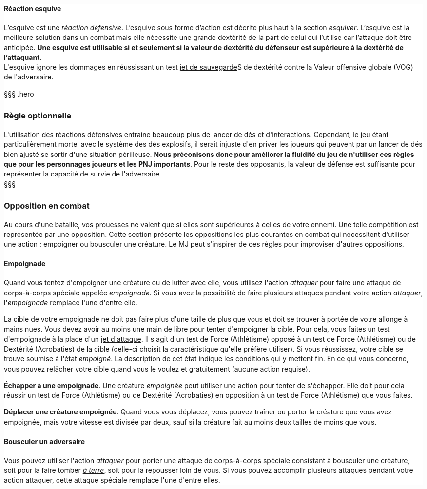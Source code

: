 #### Réaction esquive
L’esquive est une [_réaction défensive_](/combattre/#reaction-defensive). L’esquive sous forme d’action est décrite plus haut à la section [_esquiver_](/combattre/#esquiver). L’esquive est la meilleure solution dans un combat mais elle nécessite une grande dextérité de la part de celui qui l’utilise car l’attaque doit être anticipée. **Une esquive est utilisable si et seulement si la valeur de dextérité du défenseur est supérieure à la dextérité de l’attaquant**.  
L'esquive ignore les dommages en réussissant un test [jet de sauvegarde](/utiliser-les-caracteristiques/#jets-de-sauvegarde)S de dextérité contre la Valeur offensive globale (VOG) de l'adversaire.  

§§§ .hero
### Règle optionnelle
L'utilisation des réactions défensives entraine beaucoup plus de lancer de dés et d'interactions. Cependant, le jeu étant particulièrement mortel avec le système des dés explosifs, il serait injuste d'en priver les joueurs qui peuvent par un lancer de dés bien ajusté se sortir d'une situation périlleuse. **Nous préconisons donc pour améliorer la fluidité du jeu de n'utiliser ces règles que pour les personnages joueurs et les PNJ importants**. Pour le reste des opposants, la valeur de défense est suffisante pour représenter la capacité de survie de l'adversaire.  
§§§

### Opposition en combat
Au cours d'une bataille, vos prouesses ne valent que si elles sont supérieures à celles de votre ennemi. Une telle compétition est représentée par une opposition. Cette section présente les oppositions les plus courantes en combat qui nécessitent d'utiliser une action : empoigner ou bousculer une créature. Le MJ peut s'inspirer de ces règles pour improviser d'autres oppositions.

#### Empoignade
Quand vous tentez d'empoigner une créature ou de lutter avec elle, vous utilisez l'action [_attaquer_](/combattre/#attaquer) pour faire une attaque de corps-à-corps spéciale appelée _empoignade_. Si vous avez la possibilité de faire plusieurs attaques pendant votre action [_attaquer_](/combattre/#attaquer), l'_empoignade_ remplace l'une d'entre elle.

La cible de votre empoignade ne doit pas faire plus d'une taille de plus que vous et doit se trouver à portée de votre allonge à mains nues. Vous devez avoir au moins une main de libre pour tenter d'empoigner la cible. Pour cela, vous faites un test d'empoignade à la place d'un [jet d'attaque](/combattre/#jets-d-attaque). Il s'agit d'un test de Force (Athlétisme) opposé à un test de Force (Athlétisme) ou de Dextérité (Acrobaties) de la cible (celle-ci choisit la caractéristique qu'elle préfère utiliser). Si vous réussissez, votre cible se trouve soumise à l'état [_empoigné_](/gerer-la-sante-du-personnage/#empoigne). La description de cet état indique les conditions qui y mettent fin. En ce qui vous concerne, vous pouvez relâcher votre cible quand vous le voulez et gratuitement (aucune action requise).

**Échapper à une empoignade**. Une créature [_empoignée_](/gerer-la-sante-du-personnage/#empoigne) peut utiliser une action pour tenter de s'échapper. Elle doit pour cela réussir un test de Force (Athlétisme) ou de Dextérité (Acrobaties) en opposition à un test de Force (Athlétisme) que vous faites.

**Déplacer une créature empoignée**. Quand vous vous déplacez, vous pouvez traîner ou porter la créature que vous avez empoignée, mais votre vitesse est divisée par deux, sauf si la créature fait au moins deux tailles de moins que vous.

#### Bousculer un adversaire
Vous pouvez utiliser l'action [_attaquer_](/combattre/#attaquer) pour porter une attaque de corps-à-corps spéciale consistant à bousculer une créature, soit pour la faire tomber [_à terre_](/gerer-la-sante-du-personnage/#a-terre), soit pour la repousser loin de vous. Si vous pouvez accomplir plusieurs attaques pendant votre action attaquer, cette attaque spéciale remplace l'une d'entre elles.
